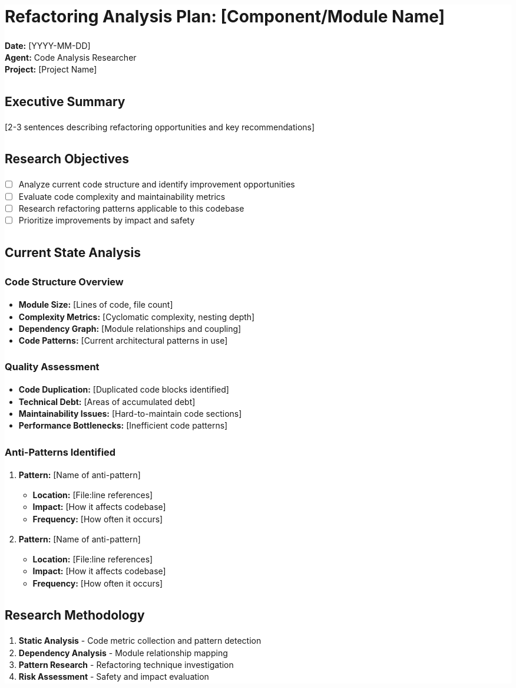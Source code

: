 # Refactoring Analysis Plan: [Component/Module Name]

**Date:** [YYYY-MM-DD]  
**Agent:** Code Analysis Researcher  
**Project:** [Project Name]

## Executive Summary

[2-3 sentences describing refactoring opportunities and key recommendations]

## Research Objectives

- [ ] Analyze current code structure and identify improvement opportunities
- [ ] Evaluate code complexity and maintainability metrics
- [ ] Research refactoring patterns applicable to this codebase
- [ ] Prioritize improvements by impact and safety

## Current State Analysis

### Code Structure Overview
- **Module Size:** [Lines of code, file count]
- **Complexity Metrics:** [Cyclomatic complexity, nesting depth]
- **Dependency Graph:** [Module relationships and coupling]
- **Code Patterns:** [Current architectural patterns in use]

### Quality Assessment
- **Code Duplication:** [Duplicated code blocks identified]
- **Technical Debt:** [Areas of accumulated debt]
- **Maintainability Issues:** [Hard-to-maintain code sections]
- **Performance Bottlenecks:** [Inefficient code patterns]

### Anti-Patterns Identified
1. **Pattern:** [Name of anti-pattern]
   - **Location:** [File:line references]
   - **Impact:** [How it affects codebase]
   - **Frequency:** [How often it occurs]

2. **Pattern:** [Name of anti-pattern]
   - **Location:** [File:line references]  
   - **Impact:** [How it affects codebase]
   - **Frequency:** [How often it occurs]

## Research Methodology

1. **Static Analysis** - Code metric collection and pattern detection
2. **Dependency Analysis** - Module relationship mapping
3. **Pattern Research** - Refactoring technique investigation
4. **Risk Assessment** - Safety and impact evaluation

